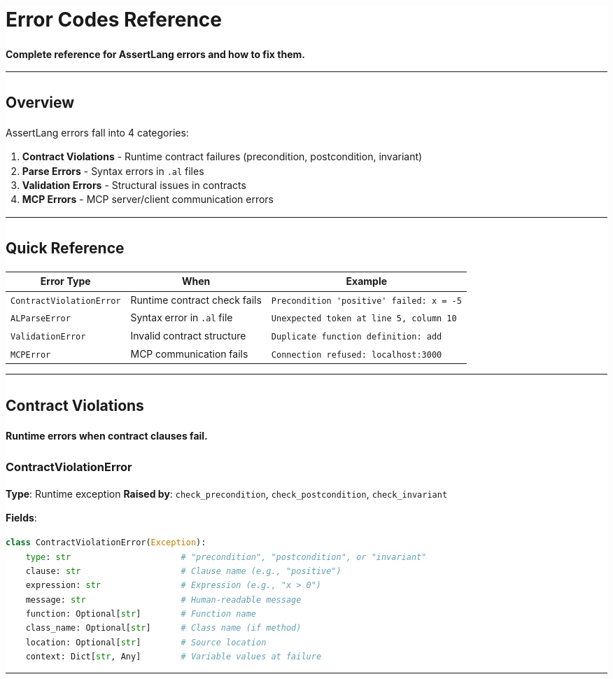 # Error Codes Reference

**Complete reference for AssertLang errors and how to fix them.**

---

## Overview

AssertLang errors fall into 4 categories:
1. **Contract Violations** - Runtime contract failures (precondition, postcondition, invariant)
2. **Parse Errors** - Syntax errors in `.al` files
3. **Validation Errors** - Structural issues in contracts
4. **MCP Errors** - MCP server/client communication errors

---

## Quick Reference

| Error Type | When | Example |
|------------|------|---------|
| `ContractViolationError` | Runtime contract check fails | `Precondition 'positive' failed: x = -5` |
| `ALParseError` | Syntax error in `.al` file | `Unexpected token at line 5, column 10` |
| `ValidationError` | Invalid contract structure | `Duplicate function definition: add` |
| `MCPError` | MCP communication fails | `Connection refused: localhost:3000` |

---

## Contract Violations

**Runtime errors when contract clauses fail.**

### ContractViolationError

**Type**: Runtime exception
**Raised by**: `check_precondition`, `check_postcondition`, `check_invariant`

**Fields**:
```python
class ContractViolationError(Exception):
    type: str                      # "precondition", "postcondition", or "invariant"
    clause: str                    # Clause name (e.g., "positive")
    expression: str                # Expression (e.g., "x > 0")
    message: str                   # Human-readable message
    function: Optional[str]        # Function name
    class_name: Optional[str]      # Class name (if method)
    location: Optional[str]        # Source location
    context: Dict[str, Any]        # Variable values at failure
```

---